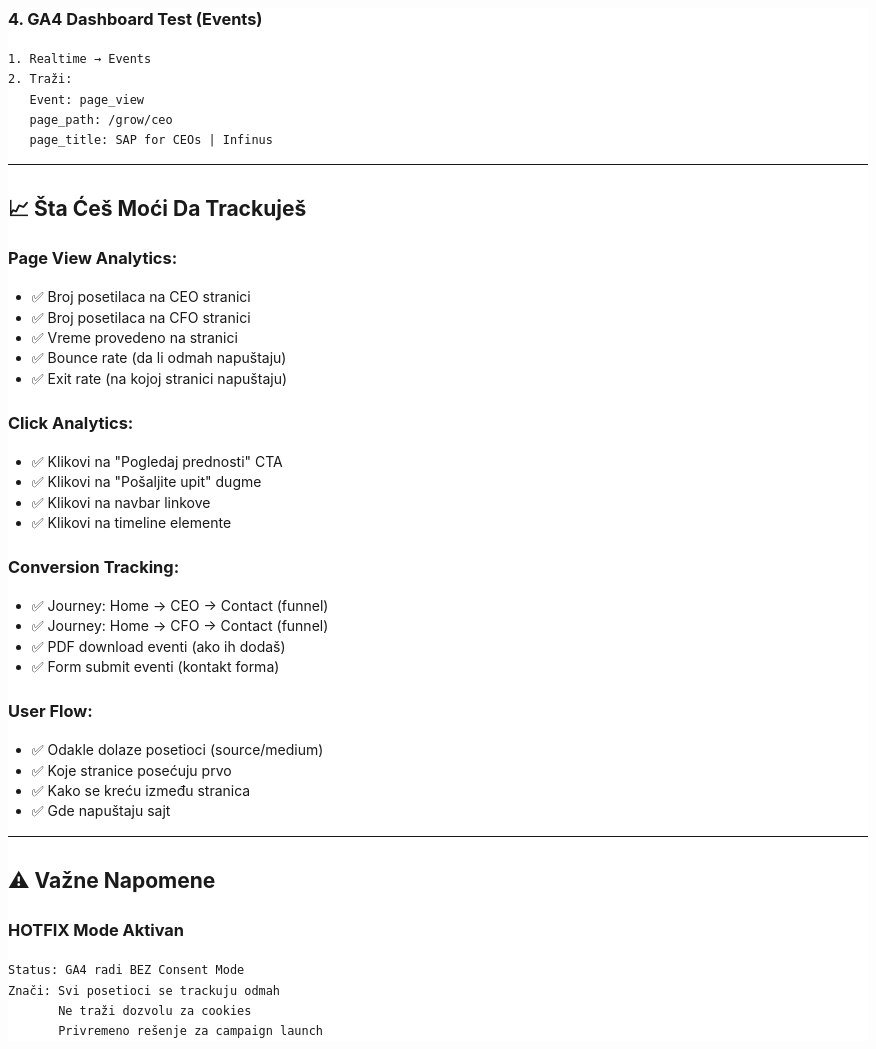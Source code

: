 ### 4. GA4 Dashboard Test (Events)
```
1. Realtime → Events
2. Traži:
   Event: page_view
   page_path: /grow/ceo
   page_title: SAP for CEOs | Infinus
```

---

## 📈 Šta Ćeš Moći Da Trackuješ

### Page View Analytics:
- ✅ Broj posetilaca na CEO stranici
- ✅ Broj posetilaca na CFO stranici
- ✅ Vreme provedeno na stranici
- ✅ Bounce rate (da li odmah napuštaju)
- ✅ Exit rate (na kojoj stranici napuštaju)

### Click Analytics:
- ✅ Klikovi na "Pogledaj prednosti" CTA
- ✅ Klikovi na "Pošaljite upit" dugme
- ✅ Klikovi na navbar linkove
- ✅ Klikovi na timeline elemente

### Conversion Tracking:
- ✅ Journey: Home → CEO → Contact (funnel)
- ✅ Journey: Home → CFO → Contact (funnel)
- ✅ PDF download eventi (ako ih dodaš)
- ✅ Form submit eventi (kontakt forma)

### User Flow:
- ✅ Odakle dolaze posetioci (source/medium)
- ✅ Koje stranice posećuju prvo
- ✅ Kako se kreću između stranica
- ✅ Gde napuštaju sajt

---

## ⚠️ Važne Napomene

### HOTFIX Mode Aktivan
```
Status: GA4 radi BEZ Consent Mode
Znači: Svi posetioci se trackuju odmah
       Ne traži dozvolu za cookies
       Privremeno rešenje za campaign launch
```
